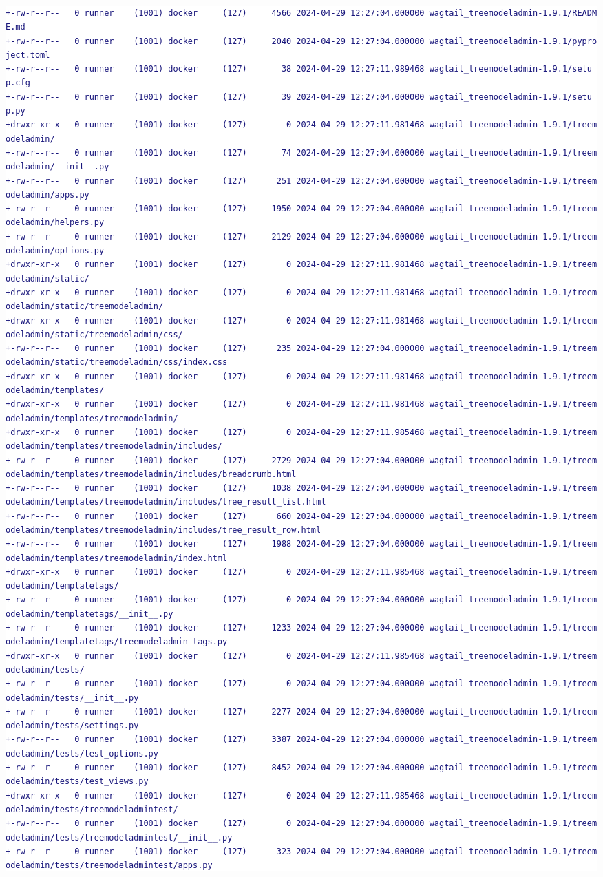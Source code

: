 ```diff
+-rw-r--r--   0 runner    (1001) docker     (127)     4566 2024-04-29 12:27:04.000000 wagtail_treemodeladmin-1.9.1/README.md
+-rw-r--r--   0 runner    (1001) docker     (127)     2040 2024-04-29 12:27:04.000000 wagtail_treemodeladmin-1.9.1/pyproject.toml
+-rw-r--r--   0 runner    (1001) docker     (127)       38 2024-04-29 12:27:11.989468 wagtail_treemodeladmin-1.9.1/setup.cfg
+-rw-r--r--   0 runner    (1001) docker     (127)       39 2024-04-29 12:27:04.000000 wagtail_treemodeladmin-1.9.1/setup.py
+drwxr-xr-x   0 runner    (1001) docker     (127)        0 2024-04-29 12:27:11.981468 wagtail_treemodeladmin-1.9.1/treemodeladmin/
+-rw-r--r--   0 runner    (1001) docker     (127)       74 2024-04-29 12:27:04.000000 wagtail_treemodeladmin-1.9.1/treemodeladmin/__init__.py
+-rw-r--r--   0 runner    (1001) docker     (127)      251 2024-04-29 12:27:04.000000 wagtail_treemodeladmin-1.9.1/treemodeladmin/apps.py
+-rw-r--r--   0 runner    (1001) docker     (127)     1950 2024-04-29 12:27:04.000000 wagtail_treemodeladmin-1.9.1/treemodeladmin/helpers.py
+-rw-r--r--   0 runner    (1001) docker     (127)     2129 2024-04-29 12:27:04.000000 wagtail_treemodeladmin-1.9.1/treemodeladmin/options.py
+drwxr-xr-x   0 runner    (1001) docker     (127)        0 2024-04-29 12:27:11.981468 wagtail_treemodeladmin-1.9.1/treemodeladmin/static/
+drwxr-xr-x   0 runner    (1001) docker     (127)        0 2024-04-29 12:27:11.981468 wagtail_treemodeladmin-1.9.1/treemodeladmin/static/treemodeladmin/
+drwxr-xr-x   0 runner    (1001) docker     (127)        0 2024-04-29 12:27:11.981468 wagtail_treemodeladmin-1.9.1/treemodeladmin/static/treemodeladmin/css/
+-rw-r--r--   0 runner    (1001) docker     (127)      235 2024-04-29 12:27:04.000000 wagtail_treemodeladmin-1.9.1/treemodeladmin/static/treemodeladmin/css/index.css
+drwxr-xr-x   0 runner    (1001) docker     (127)        0 2024-04-29 12:27:11.981468 wagtail_treemodeladmin-1.9.1/treemodeladmin/templates/
+drwxr-xr-x   0 runner    (1001) docker     (127)        0 2024-04-29 12:27:11.981468 wagtail_treemodeladmin-1.9.1/treemodeladmin/templates/treemodeladmin/
+drwxr-xr-x   0 runner    (1001) docker     (127)        0 2024-04-29 12:27:11.985468 wagtail_treemodeladmin-1.9.1/treemodeladmin/templates/treemodeladmin/includes/
+-rw-r--r--   0 runner    (1001) docker     (127)     2729 2024-04-29 12:27:04.000000 wagtail_treemodeladmin-1.9.1/treemodeladmin/templates/treemodeladmin/includes/breadcrumb.html
+-rw-r--r--   0 runner    (1001) docker     (127)     1038 2024-04-29 12:27:04.000000 wagtail_treemodeladmin-1.9.1/treemodeladmin/templates/treemodeladmin/includes/tree_result_list.html
+-rw-r--r--   0 runner    (1001) docker     (127)      660 2024-04-29 12:27:04.000000 wagtail_treemodeladmin-1.9.1/treemodeladmin/templates/treemodeladmin/includes/tree_result_row.html
+-rw-r--r--   0 runner    (1001) docker     (127)     1988 2024-04-29 12:27:04.000000 wagtail_treemodeladmin-1.9.1/treemodeladmin/templates/treemodeladmin/index.html
+drwxr-xr-x   0 runner    (1001) docker     (127)        0 2024-04-29 12:27:11.985468 wagtail_treemodeladmin-1.9.1/treemodeladmin/templatetags/
+-rw-r--r--   0 runner    (1001) docker     (127)        0 2024-04-29 12:27:04.000000 wagtail_treemodeladmin-1.9.1/treemodeladmin/templatetags/__init__.py
+-rw-r--r--   0 runner    (1001) docker     (127)     1233 2024-04-29 12:27:04.000000 wagtail_treemodeladmin-1.9.1/treemodeladmin/templatetags/treemodeladmin_tags.py
+drwxr-xr-x   0 runner    (1001) docker     (127)        0 2024-04-29 12:27:11.985468 wagtail_treemodeladmin-1.9.1/treemodeladmin/tests/
+-rw-r--r--   0 runner    (1001) docker     (127)        0 2024-04-29 12:27:04.000000 wagtail_treemodeladmin-1.9.1/treemodeladmin/tests/__init__.py
+-rw-r--r--   0 runner    (1001) docker     (127)     2277 2024-04-29 12:27:04.000000 wagtail_treemodeladmin-1.9.1/treemodeladmin/tests/settings.py
+-rw-r--r--   0 runner    (1001) docker     (127)     3387 2024-04-29 12:27:04.000000 wagtail_treemodeladmin-1.9.1/treemodeladmin/tests/test_options.py
+-rw-r--r--   0 runner    (1001) docker     (127)     8452 2024-04-29 12:27:04.000000 wagtail_treemodeladmin-1.9.1/treemodeladmin/tests/test_views.py
+drwxr-xr-x   0 runner    (1001) docker     (127)        0 2024-04-29 12:27:11.985468 wagtail_treemodeladmin-1.9.1/treemodeladmin/tests/treemodeladmintest/
+-rw-r--r--   0 runner    (1001) docker     (127)        0 2024-04-29 12:27:04.000000 wagtail_treemodeladmin-1.9.1/treemodeladmin/tests/treemodeladmintest/__init__.py
+-rw-r--r--   0 runner    (1001) docker     (127)      323 2024-04-29 12:27:04.000000 wagtail_treemodeladmin-1.9.1/treemodeladmin/tests/treemodeladmintest/apps.py
```